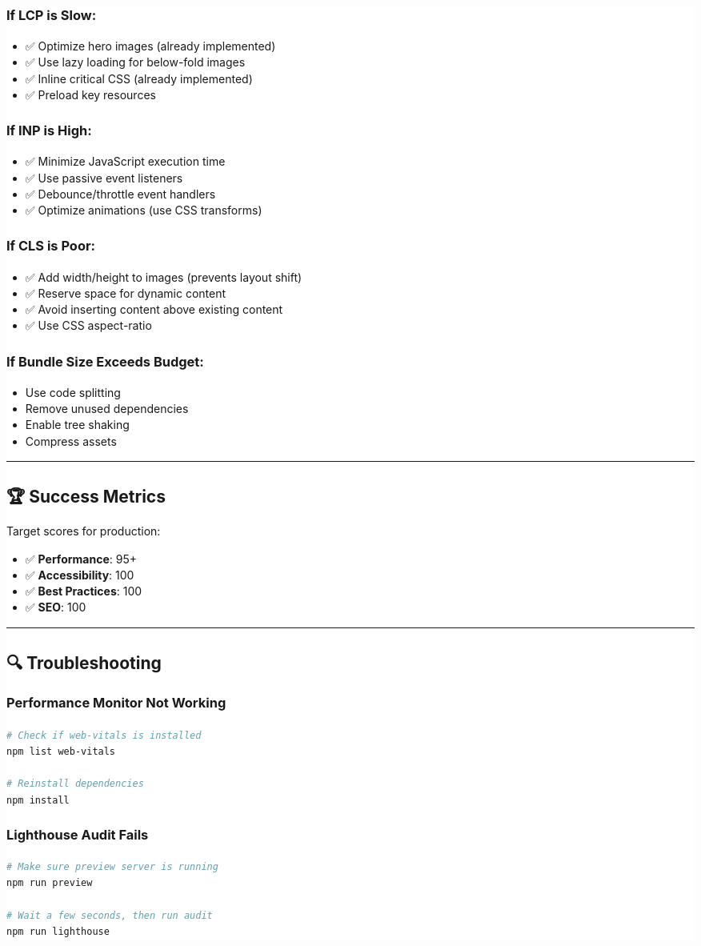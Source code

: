 ### If LCP is Slow:
- ✅ Optimize hero images (already implemented)
- ✅ Use lazy loading for below-fold images
- ✅ Inline critical CSS (already implemented)
- ✅ Preload key resources

### If INP is High:
- ✅ Minimize JavaScript execution time
- ✅ Use passive event listeners
- ✅ Debounce/throttle event handlers
- ✅ Optimize animations (use CSS transforms)

### If CLS is Poor:
- ✅ Add width/height to images (prevents layout shift)
- ✅ Reserve space for dynamic content
- ✅ Avoid inserting content above existing content
- ✅ Use CSS aspect-ratio

### If Bundle Size Exceeds Budget:
- Use code splitting
- Remove unused dependencies
- Enable tree shaking
- Compress assets

---

## 🏆 Success Metrics

Target scores for production:
- ✅ **Performance**: 95+
- ✅ **Accessibility**: 100
- ✅ **Best Practices**: 100
- ✅ **SEO**: 100

---

## 🔍 Troubleshooting

### Performance Monitor Not Working
```bash
# Check if web-vitals is installed
npm list web-vitals

# Reinstall dependencies
npm install
```

### Lighthouse Audit Fails
```bash
# Make sure preview server is running
npm run preview

# Wait a few seconds, then run audit
npm run lighthouse
```
